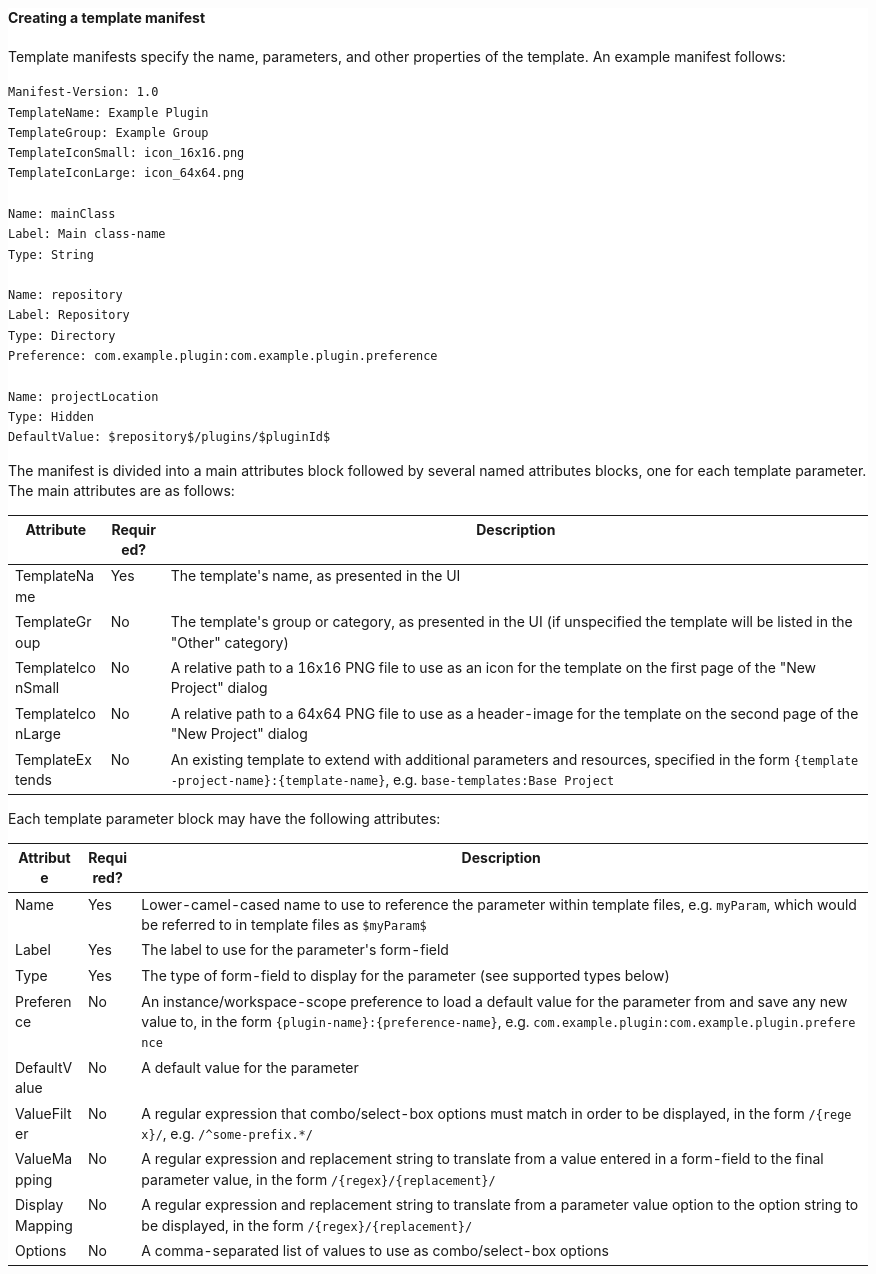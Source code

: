 #### Creating a template manifest

Template manifests specify the name, parameters, and other properties of the template. An example manifest follows:

```
Manifest-Version: 1.0
TemplateName: Example Plugin
TemplateGroup: Example Group
TemplateIconSmall: icon_16x16.png
TemplateIconLarge: icon_64x64.png

Name: mainClass
Label: Main class-name
Type: String

Name: repository
Label: Repository
Type: Directory
Preference: com.example.plugin:com.example.plugin.preference

Name: projectLocation
Type: Hidden
DefaultValue: $repository$/plugins/$pluginId$
```

The manifest is divided into a main attributes block followed by several named attributes blocks, one for each template parameter. The main attributes are as follows:

|Attribute          |Required?  |Description  |
|-------------------|-----------|-------------|
|TemplateName       |Yes        |The template's name, as presented in the UI|
|TemplateGroup      |No         |The template's group or category, as presented in the UI (if unspecified the template will be listed in the "Other" category)|
|TemplateIconSmall  |No         |A relative path to a 16x16 PNG file to use as an icon for the template on the first page of the "New Project" dialog|
|TemplateIconLarge  |No         |A relative path to a 64x64 PNG file to use as a header-image for the template on the second page of the "New Project" dialog|
|TemplateExtends    |No         |An existing template to extend with additional parameters and resources, specified in the form `{template-project-name}:{template-name}`, e.g. `base-templates:Base Project`|

Each template parameter block may have the following attributes:

|Attribute       |Required?  |Description  |
|----------------|-----------|-------------|
|Name            |Yes        |Lower-camel-cased name to use to reference the parameter within template files, e.g. `myParam`, which would be referred to in template files as `$myParam$`|
|Label           |Yes        |The label to use for the parameter's form-field|
|Type            |Yes        |The type of form-field to display for the parameter (see supported types below)|
|Preference      |No         |An instance/workspace-scope preference to load a default value for the parameter from and save any new value to, in the form `{plugin-name}:{preference-name}`, e.g. `com.example.plugin:com.example.plugin.preference`|
|DefaultValue    |No         |A default value for the parameter|
|ValueFilter     |No         |A regular expression that combo/select-box options must match in order to be displayed, in the form `/{regex}/`, e.g. `/^some-prefix.*/`|
|ValueMapping    |No         |A regular expression and replacement string to translate from a value entered in a form-field to the final parameter value, in the form `/{regex}/{replacement}/`|
|DisplayMapping  |No         |A regular expression and replacement string to translate from a parameter value option to the option string to be displayed, in the form `/{regex}/{replacement}/`|
|Options         |No         |A comma-separated list of values to use as combo/select-box options|
